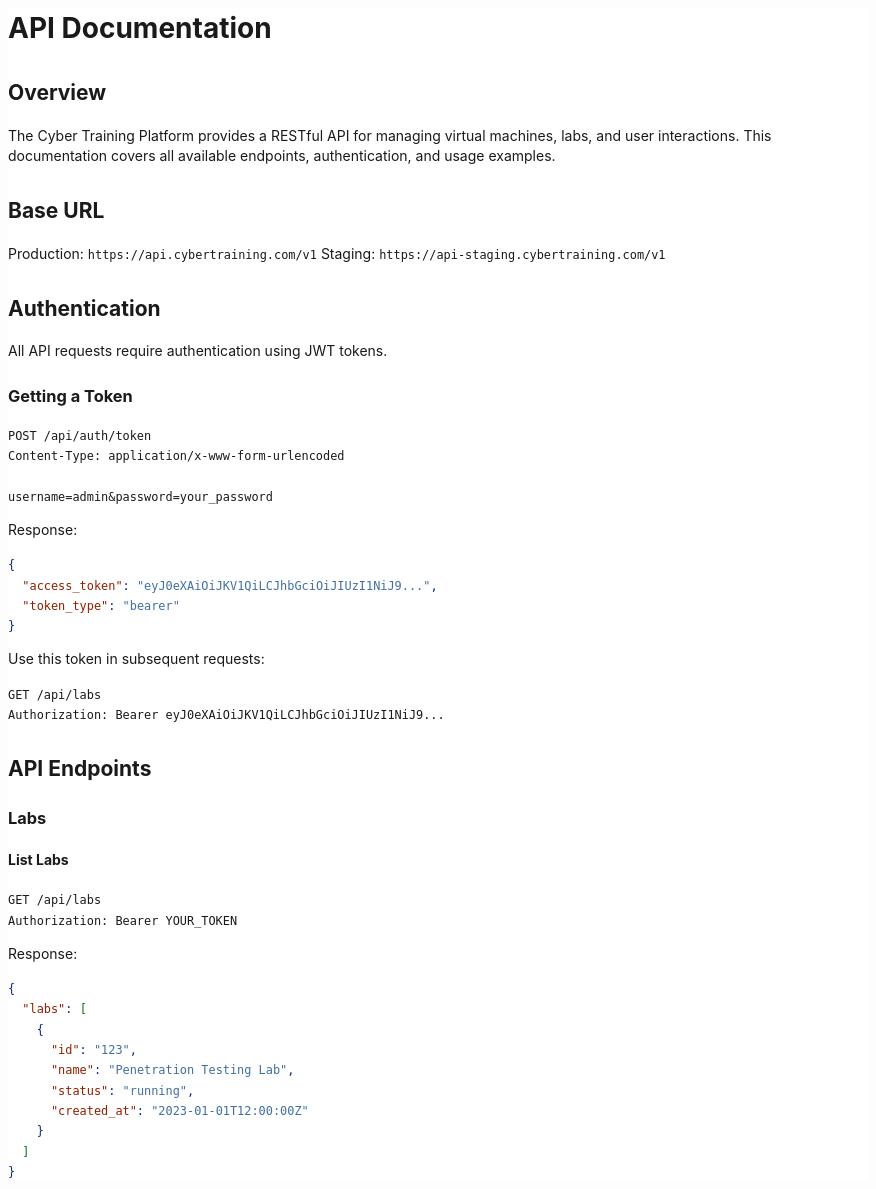 # API Documentation

## Overview

The Cyber Training Platform provides a RESTful API for managing virtual machines, labs, and user interactions. This documentation covers all available endpoints, authentication, and usage examples.

## Base URL

Production: `https://api.cybertraining.com/v1`
Staging: `https://api-staging.cybertraining.com/v1`

## Authentication

All API requests require authentication using JWT tokens.

### Getting a Token

```http
POST /api/auth/token
Content-Type: application/x-www-form-urlencoded

username=admin&password=your_password
```

Response:
```json
{
  "access_token": "eyJ0eXAiOiJKV1QiLCJhbGciOiJIUzI1NiJ9...",
  "token_type": "bearer"
}
```

Use this token in subsequent requests:
```http
GET /api/labs
Authorization: Bearer eyJ0eXAiOiJKV1QiLCJhbGciOiJIUzI1NiJ9...
```

## API Endpoints

### Labs

#### List Labs

```http
GET /api/labs
Authorization: Bearer YOUR_TOKEN
```

Response:
```json
{
  "labs": [
    {
      "id": "123",
      "name": "Penetration Testing Lab",
      "status": "running",
      "created_at": "2023-01-01T12:00:00Z"
    }
  ]
}
```
